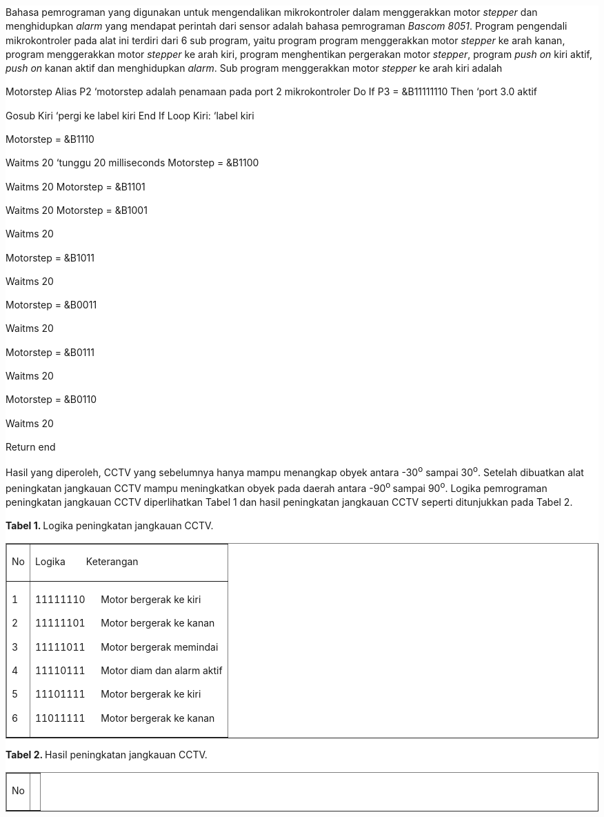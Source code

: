 <p><span class="font5">Bahasa pemrograman yang digunakan untuk mengendalikan mikrokontroler dalam menggerakkan motor </span><span class="font5" style="font-style:italic;">stepper</span><span class="font5"> dan menghidupkan </span><span class="font5" style="font-style:italic;">alarm</span><span class="font5"> yang mendapat perintah dari sensor adalah bahasa pemrograman </span><span class="font5" style="font-style:italic;">Bascom 8051</span><span class="font5">. Program pengendali mikrokontroler pada alat ini terdiri dari 6 sub program, yaitu program program menggerakkan motor </span><span class="font5" style="font-style:italic;">stepper</span><span class="font5"> ke arah kanan, program menggerakkan motor </span><span class="font5" style="font-style:italic;">stepper</span><span class="font5"> ke arah kiri, program menghentikan pergerakan motor </span><span class="font5" style="font-style:italic;">stepper</span><span class="font5">, program </span><span class="font5" style="font-style:italic;">push on</span><span class="font5"> kiri aktif, </span><span class="font5" style="font-style:italic;">push on</span><span class="font5"> kanan aktif dan menghidupkan </span><span class="font5" style="font-style:italic;">alarm</span><span class="font5">. Sub program menggerakkan motor </span><span class="font5" style="font-style:italic;">stepper</span><span class="font5"> ke arah kiri adalah</span></p>
<p><span class="font1">Motorstep Alias P2 ‘motorstep adalah penamaan pada port 2 mikrokontroler Do If P3 = &amp;B11111110 Then ‘port 3.0 aktif</span></p>
<p><span class="font1">Gosub Kiri ‘pergi ke label kiri End If Loop Kiri: ‘label kiri</span></p>
<p><span class="font1">Motorstep = &amp;B1110</span></p>
<p><span class="font1">Waitms 20 ‘tunggu 20 milliseconds Motorstep = &amp;B1100</span></p>
<p><span class="font1">Waitms 20 Motorstep = &amp;B1101</span></p>
<p><span class="font1">Waitms 20 Motorstep = &amp;B1001</span></p>
<p><span class="font1">Waitms 20</span></p>
<p><span class="font1">Motorstep = &amp;B1011</span></p>
<p><span class="font1">Waitms 20</span></p>
<p><span class="font1">Motorstep = &amp;B0011</span></p>
<p><span class="font1">Waitms 20</span></p>
<p><span class="font1">Motorstep = &amp;B0111</span></p>
<p><span class="font1">Waitms 20</span></p>
<p><span class="font1">Motorstep = &amp;B0110</span></p>
<p><span class="font1">Waitms 20</span></p>
<p><span class="font1">Return end</span></p>
<p><span class="font5">Hasil yang diperoleh, CCTV yang sebelumnya hanya mampu menangkap obyek antara -30<sup>o</sup> sampai 30<sup>o</sup>. Setelah dibuatkan alat peningkatan jangkauan CCTV mampu meningkatkan obyek pada daerah antara -90<sup>o </sup>sampai 90<sup>o</sup>. Logika pemrograman peningkatan jangkauan CCTV diperlihatkan Tabel 1 dan hasil peningkatan jangkauan CCTV seperti ditunjukkan pada Tabel 2.</span></p>
<p><span class="font4" style="font-weight:bold;">Tabel 1. </span><span class="font4">Logika peningkatan jangkauan CCTV.</span></p>
<table border="1">
<tr><td style="vertical-align:top;">
<p><span class="font4">No</span></p></td><td style="vertical-align:top;">
<p><span class="font4">Logika &nbsp;&nbsp;&nbsp;&nbsp;&nbsp;&nbsp;&nbsp;Keterangan</span></p></td></tr>
<tr><td style="vertical-align:middle;">
<p><span class="font4">1</span></p>
<p><span class="font4">2</span></p>
<p><span class="font4">3</span></p>
<p><span class="font4">4</span></p>
<p><span class="font4">5</span></p>
<p><span class="font4">6</span></p></td><td style="vertical-align:middle;">
<p><span class="font4">11111110 &nbsp;&nbsp;&nbsp;&nbsp;&nbsp;Motor bergerak ke kiri</span></p>
<p><span class="font4">11111101 &nbsp;&nbsp;&nbsp;&nbsp;&nbsp;Motor bergerak ke kanan</span></p>
<p><span class="font4">11111011 &nbsp;&nbsp;&nbsp;&nbsp;&nbsp;Motor bergerak memindai</span></p>
<p><span class="font4">11110111 &nbsp;&nbsp;&nbsp;&nbsp;&nbsp;Motor diam dan alarm aktif</span></p>
<p><span class="font4">11101111 &nbsp;&nbsp;&nbsp;&nbsp;&nbsp;Motor bergerak ke kiri</span></p>
<p><span class="font4">11011111 &nbsp;&nbsp;&nbsp;&nbsp;&nbsp;Motor bergerak ke kanan</span></p></td></tr>
</table>
<p><span class="font4" style="font-weight:bold;">Tabel 2. </span><span class="font4">Hasil peningkatan jangkauan CCTV.</span></p>
<table border="1">
<tr><td rowspan="2" style="vertical-align:top;">
<p><span class="font4">No</span></p></td><td rowspan="2" style="vertical-align:top;">
